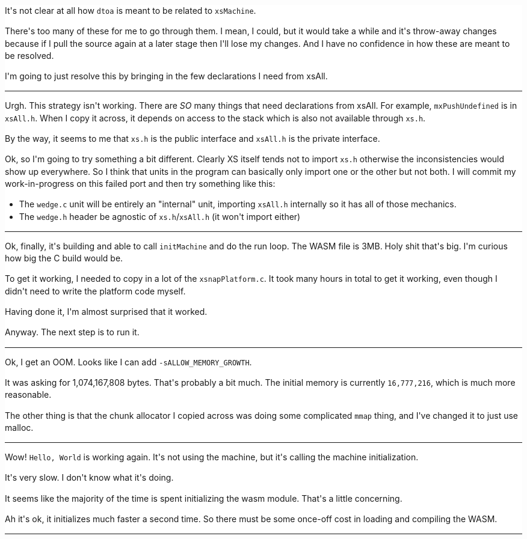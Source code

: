 It's not clear at all how `dtoa` is meant to be related to `xsMachine`.

There's too many of these for me to go through them. I mean, I could, but it would take a while and it's throw-away changes because if I pull the source again at a later stage then I'll lose my changes. And I have no confidence in how these are meant to be resolved.

I'm going to just resolve this by bringing in the few declarations I need from xsAll.

----

Urgh. This strategy isn't working. There are *SO* many things that need declarations from xsAll. For example, `mxPushUndefined` is in `xsAll.h`. When I copy it across, it depends on access to the stack which is also not available through `xs.h`.

By the way, it seems to me that `xs.h` is the public interface and `xsAll.h` is the private interface.

Ok, so I'm going to try something a bit different. Clearly XS itself tends not to import `xs.h` otherwise the inconsistencies would show up everywhere. So I think that units in the program can basically only import one or the other but not both. I will commit my work-in-progress on this failed port and then try something like this:

- The `wedge.c` unit will be entirely an "internal" unit, importing `xsAll.h` internally so it has all of those mechanics.
- The `wedge.h` header be agnostic of `xs.h`/`xsAll.h` (it won't import either)

------

Ok, finally, it's building and able to call `initMachine` and do the run loop. The WASM file is 3MB. Holy shit that's big. I'm curious how big the C build would be.

To get it working, I needed to copy in a lot of the `xsnapPlatform.c`. It took many hours in total to get it working, even though I didn't need to write the platform code myself.

Having done it, I'm almost surprised that it worked.

Anyway. The next step is to run it.

---

Ok, I get an OOM. Looks like I can add `-sALLOW_MEMORY_GROWTH`.

It was asking for 1,074,167,808 bytes. That's probably a bit much. The initial memory is currently `16,777,216`, which is much more reasonable.

The other thing is that the chunk allocator I copied across was doing some complicated `mmap` thing, and I've changed it to just use malloc.

---

Wow! `Hello, World` is working again. It's not using the machine, but it's calling the machine initialization.

It's very slow. I don't know what it's doing.

It seems like the majority of the time is spent initializing the wasm module. That's a little concerning.

Ah it's ok, it initializes much faster a second time. So there must be some once-off cost in loading and compiling the WASM.

---